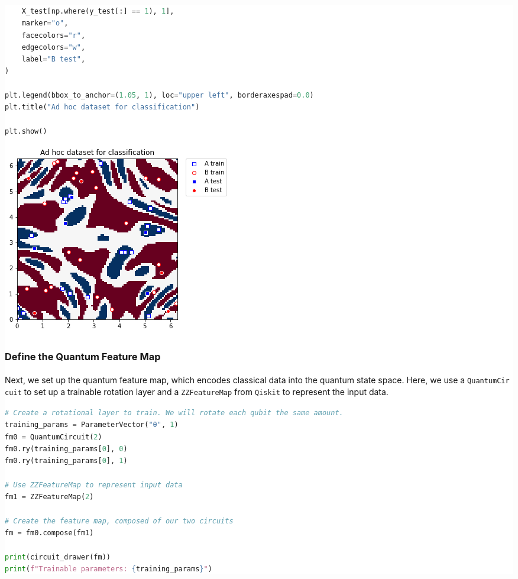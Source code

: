 ```python
    X_test[np.where(y_test[:] == 1), 1],
    marker="o",
    facecolors="r",
    edgecolors="w",
    label="B test",
)

plt.legend(bbox_to_anchor=(1.05, 1), loc="upper left", borderaxespad=0.0)
plt.title("Ad hoc dataset for classification")

plt.show()
```


    
![png](08_quantum_kernel_trainer_files/08_quantum_kernel_trainer_4_0.png)
    


### Define the Quantum Feature Map

Next, we set up the quantum feature map, which encodes classical data into the quantum state space. Here, we use a `QuantumCircuit` to set up a trainable rotation layer and a `ZZFeatureMap` from `Qiskit` to represent the input data.


```python
# Create a rotational layer to train. We will rotate each qubit the same amount.
training_params = ParameterVector("θ", 1)
fm0 = QuantumCircuit(2)
fm0.ry(training_params[0], 0)
fm0.ry(training_params[0], 1)

# Use ZZFeatureMap to represent input data
fm1 = ZZFeatureMap(2)

# Create the feature map, composed of our two circuits
fm = fm0.compose(fm1)

print(circuit_drawer(fm))
print(f"Trainable parameters: {training_params}")
```

